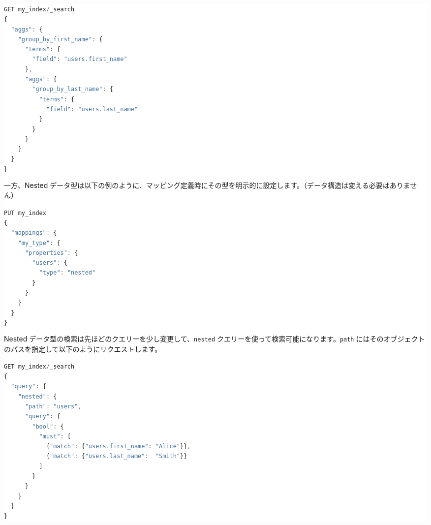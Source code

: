 ```js
GET my_index/_search
{
  "aggs": {
    "group_by_first_name": {
      "terms": {
        "field": "users.first_name"
      },
      "aggs": {
        "group_by_last_name": {
          "terms": {
            "field": "users.last_name"
          }
        }
      }
    }
  }
}
```

一方、Nested データ型は以下の例のように、マッピング定義時にその型を明示的に設定します。（データ構造は変える必要はありません）

```js
PUT my_index
{
  "mappings": {
    "my_type": {
      "properties": {
        "users": {
          "type": "nested"
        }
      }
    }
  }
}
```

Nested データ型の検索は先ほどのクエリーを少し変更して、``nested`` クエリーを使って検索可能になります。``path`` にはそのオブジェクトのパスを指定して以下のようにリクエストします。

```js
GET my_index/_search
{
  "query": {
    "nested": {
      "path": "users",
      "query": {
        "bool": {
          "must": [
            {"match": {"users.first_name": "Alice"}},
            {"match": {"users.last_name":  "Smith"}}
          ]
        }
      }
    }
  }
}
```
